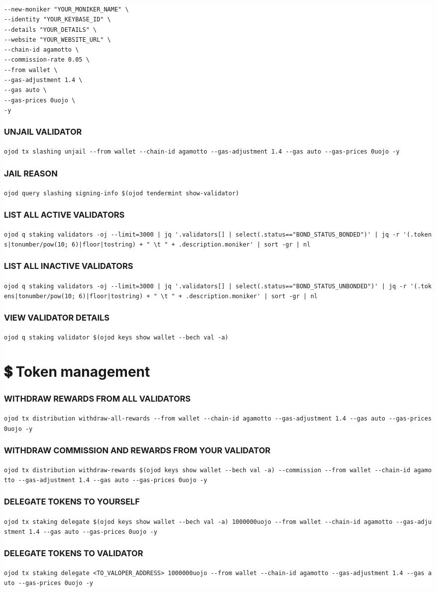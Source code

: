 ```
--new-moniker "YOUR_MONIKER_NAME" \
--identity "YOUR_KEYBASE_ID" \
--details "YOUR_DETAILS" \
--website "YOUR_WEBSITE_URL" \
--chain-id agamotto \
--commission-rate 0.05 \
--from wallet \
--gas-adjustment 1.4 \
--gas auto \
--gas-prices 0uojo \
-y
```
### UNJAIL VALIDATOR
```
ojod tx slashing unjail --from wallet --chain-id agamotto --gas-adjustment 1.4 --gas auto --gas-prices 0uojo -y
```

### JAIL REASON
```
ojod query slashing signing-info $(ojod tendermint show-validator)
```
### LIST ALL ACTIVE VALIDATORS
```
ojod q staking validators -oj --limit=3000 | jq '.validators[] | select(.status=="BOND_STATUS_BONDED")' | jq -r '(.tokens|tonumber/pow(10; 6)|floor|tostring) + " \t " + .description.moniker' | sort -gr | nl
```
### LIST ALL INACTIVE VALIDATORS
```
ojod q staking validators -oj --limit=3000 | jq '.validators[] | select(.status=="BOND_STATUS_UNBONDED")' | jq -r '(.tokens|tonumber/pow(10; 6)|floor|tostring) + " \t " + .description.moniker' | sort -gr | nl
```
### VIEW VALIDATOR DETAILS
```
ojod q staking validator $(ojod keys show wallet --bech val -a)
```
# 💲 Token management
### WITHDRAW REWARDS FROM ALL VALIDATORS
```
ojod tx distribution withdraw-all-rewards --from wallet --chain-id agamotto --gas-adjustment 1.4 --gas auto --gas-prices 0uojo -y
```
### WITHDRAW COMMISSION AND REWARDS FROM YOUR VALIDATOR
```
ojod tx distribution withdraw-rewards $(ojod keys show wallet --bech val -a) --commission --from wallet --chain-id agamotto --gas-adjustment 1.4 --gas auto --gas-prices 0uojo -y
```
### DELEGATE TOKENS TO YOURSELF
```
ojod tx staking delegate $(ojod keys show wallet --bech val -a) 1000000uojo --from wallet --chain-id agamotto --gas-adjustment 1.4 --gas auto --gas-prices 0uojo -y
```
### DELEGATE TOKENS TO VALIDATOR
```
ojod tx staking delegate <TO_VALOPER_ADDRESS> 1000000uojo --from wallet --chain-id agamotto --gas-adjustment 1.4 --gas auto --gas-prices 0uojo -y
```